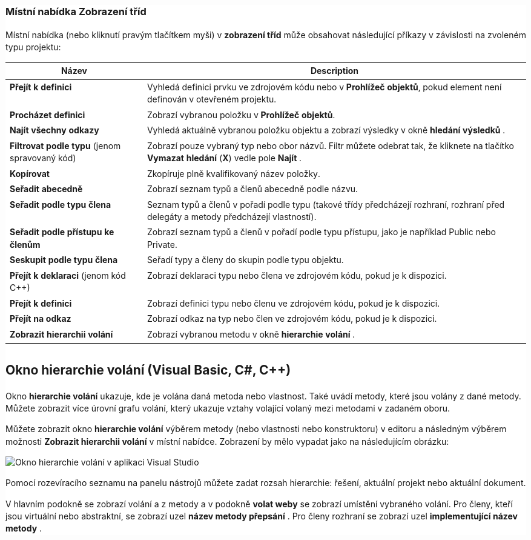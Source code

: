 ### <a name="class-view-shortcut-menu"></a>Místní nabídka Zobrazení tříd

Místní nabídka (nebo kliknutí pravým tlačítkem myši) v **zobrazení tříd** může obsahovat následující příkazy v závislosti na zvoleném typu projektu:

|Název|Description|
|-|-|
|**Přejít k definici**|Vyhledá definici prvku ve zdrojovém kódu nebo v **Prohlížeč objektů**, pokud element není definován v otevřeném projektu.|
|**Procházet definici**|Zobrazí vybranou položku v **Prohlížeč objektů**.|
|**Najít všechny odkazy**|Vyhledá aktuálně vybranou položku objektu a zobrazí výsledky v okně **hledání výsledků** .|
|**Filtrovat podle typu** (jenom spravovaný kód)|Zobrazí pouze vybraný typ nebo obor názvů. Filtr můžete odebrat tak, že kliknete na tlačítko **Vymazat hledání** (**X**) vedle pole **Najít** .|
|**Kopírovat**|Zkopíruje plně kvalifikovaný název položky.|
|**Seřadit abecedně**|Zobrazí seznam typů a členů abecedně podle názvu.|
|**Seřadit podle typu člena**|Seznam typů a členů v pořadí podle typu (takové třídy předcházejí rozhraní, rozhraní před delegáty a metody předcházejí vlastností).|
|**Seřadit podle přístupu ke členům**|Zobrazí seznam typů a členů v pořadí podle typu přístupu, jako je například Public nebo Private.|
|**Seskupit podle typu člena**|Seřadí typy a členy do skupin podle typu objektu.|
|**Přejít k deklaraci** (jenom kód C++)|Zobrazí deklaraci typu nebo člena ve zdrojovém kódu, pokud je k dispozici.|
|**Přejít k definici**|Zobrazí definici typu nebo členu ve zdrojovém kódu, pokud je k dispozici.|
|**Přejít na odkaz**|Zobrazí odkaz na typ nebo člen ve zdrojovém kódu, pokud je k dispozici.|
|**Zobrazit hierarchii volání**|Zobrazí vybranou metodu v okně **hierarchie volání** .|

## <a name="call-hierarchy-window-visual-basic-c-c"></a>Okno hierarchie volání (Visual Basic, C#, C++)

Okno **hierarchie volání** ukazuje, kde je volána daná metoda nebo vlastnost. Také uvádí metody, které jsou volány z dané metody. Můžete zobrazit více úrovní grafu volání, který ukazuje vztahy volající volaný mezi metodami v zadaném oboru.

Můžete zobrazit okno **hierarchie volání** výběrem metody (nebo vlastnosti nebo konstruktoru) v editoru a následným výběrem možnosti **Zobrazit hierarchii volání** v místní nabídce. Zobrazení by mělo vypadat jako na následujícím obrázku:

![Okno hierarchie volání v aplikaci Visual Studio](../ide/media/multiplenodes.png)

Pomocí rozevíracího seznamu na panelu nástrojů můžete zadat rozsah hierarchie: řešení, aktuální projekt nebo aktuální dokument.

V hlavním podokně se zobrazí volání a z metody a v podokně **volat weby** se zobrazí umístění vybraného volání. Pro členy, kteří jsou virtuální nebo abstraktní, se zobrazí uzel **název metody přepsání** . Pro členy rozhraní se zobrazí uzel **implementující název metody** .
